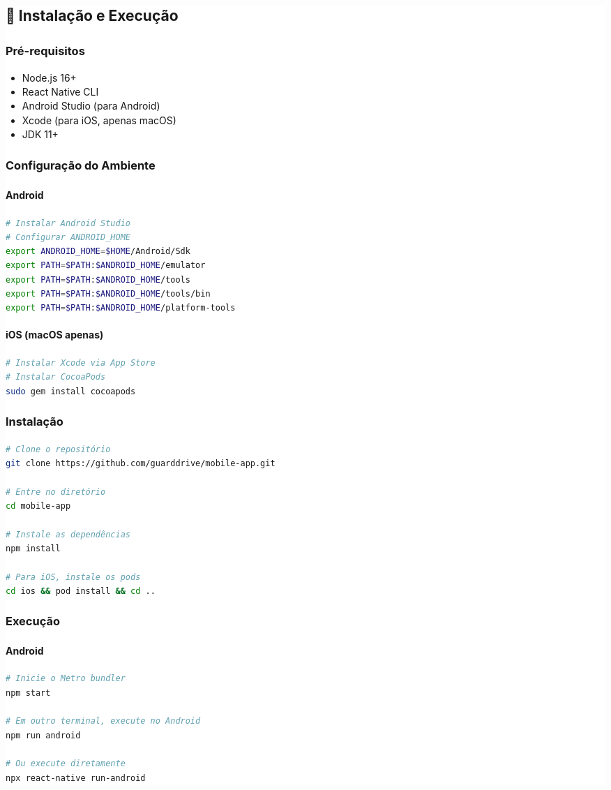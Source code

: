 ## 🚀 Instalação e Execução

### Pré-requisitos

- Node.js 16+
- React Native CLI
- Android Studio (para Android)
- Xcode (para iOS, apenas macOS)
- JDK 11+

### Configuração do Ambiente

#### Android

```bash
# Instalar Android Studio
# Configurar ANDROID_HOME
export ANDROID_HOME=$HOME/Android/Sdk
export PATH=$PATH:$ANDROID_HOME/emulator
export PATH=$PATH:$ANDROID_HOME/tools
export PATH=$PATH:$ANDROID_HOME/tools/bin
export PATH=$PATH:$ANDROID_HOME/platform-tools
```

#### iOS (macOS apenas)

```bash
# Instalar Xcode via App Store
# Instalar CocoaPods
sudo gem install cocoapods
```

### Instalação

```bash
# Clone o repositório
git clone https://github.com/guarddrive/mobile-app.git

# Entre no diretório
cd mobile-app

# Instale as dependências
npm install

# Para iOS, instale os pods
cd ios && pod install && cd ..
```

### Execução

#### Android

```bash
# Inicie o Metro bundler
npm start

# Em outro terminal, execute no Android
npm run android

# Ou execute diretamente
npx react-native run-android
```
